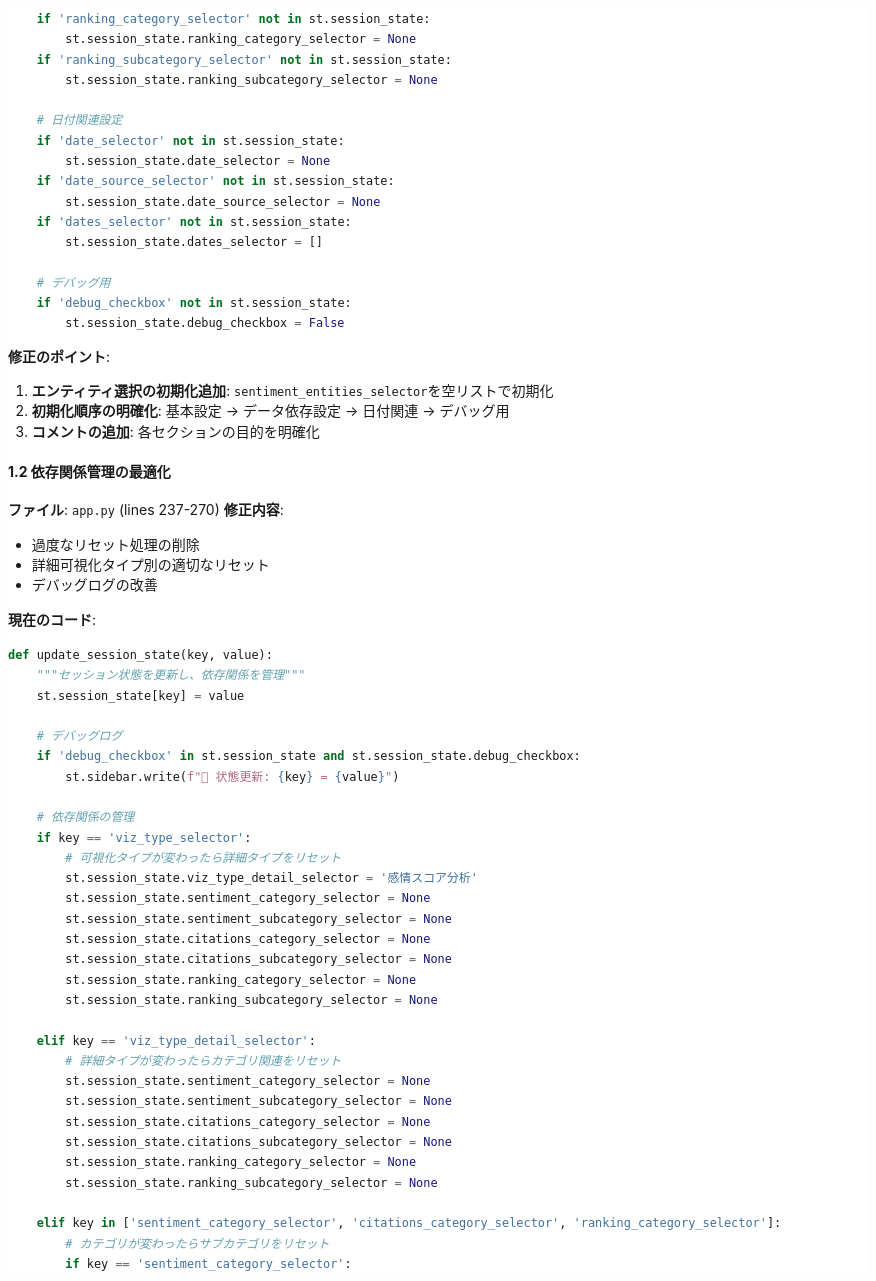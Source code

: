 ```python
    if 'ranking_category_selector' not in st.session_state:
        st.session_state.ranking_category_selector = None
    if 'ranking_subcategory_selector' not in st.session_state:
        st.session_state.ranking_subcategory_selector = None

    # 日付関連設定
    if 'date_selector' not in st.session_state:
        st.session_state.date_selector = None
    if 'date_source_selector' not in st.session_state:
        st.session_state.date_source_selector = None
    if 'dates_selector' not in st.session_state:
        st.session_state.dates_selector = []

    # デバッグ用
    if 'debug_checkbox' not in st.session_state:
        st.session_state.debug_checkbox = False
```

**修正のポイント**:
1. **エンティティ選択の初期化追加**: `sentiment_entities_selector`を空リストで初期化
2. **初期化順序の明確化**: 基本設定 → データ依存設定 → 日付関連 → デバッグ用
3. **コメントの追加**: 各セクションの目的を明確化

#### 1.2 依存関係管理の最適化
**ファイル**: `app.py` (lines 237-270)
**修正内容**:
- 過度なリセット処理の削除
- 詳細可視化タイプ別の適切なリセット
- デバッグログの改善

**現在のコード**:
```python
def update_session_state(key, value):
    """セッション状態を更新し、依存関係を管理"""
    st.session_state[key] = value

    # デバッグログ
    if 'debug_checkbox' in st.session_state and st.session_state.debug_checkbox:
        st.sidebar.write(f"🔄 状態更新: {key} = {value}")

    # 依存関係の管理
    if key == 'viz_type_selector':
        # 可視化タイプが変わったら詳細タイプをリセット
        st.session_state.viz_type_detail_selector = '感情スコア分析'
        st.session_state.sentiment_category_selector = None
        st.session_state.sentiment_subcategory_selector = None
        st.session_state.citations_category_selector = None
        st.session_state.citations_subcategory_selector = None
        st.session_state.ranking_category_selector = None
        st.session_state.ranking_subcategory_selector = None

    elif key == 'viz_type_detail_selector':
        # 詳細タイプが変わったらカテゴリ関連をリセット
        st.session_state.sentiment_category_selector = None
        st.session_state.sentiment_subcategory_selector = None
        st.session_state.citations_category_selector = None
        st.session_state.citations_subcategory_selector = None
        st.session_state.ranking_category_selector = None
        st.session_state.ranking_subcategory_selector = None

    elif key in ['sentiment_category_selector', 'citations_category_selector', 'ranking_category_selector']:
        # カテゴリが変わったらサブカテゴリをリセット
        if key == 'sentiment_category_selector':
```